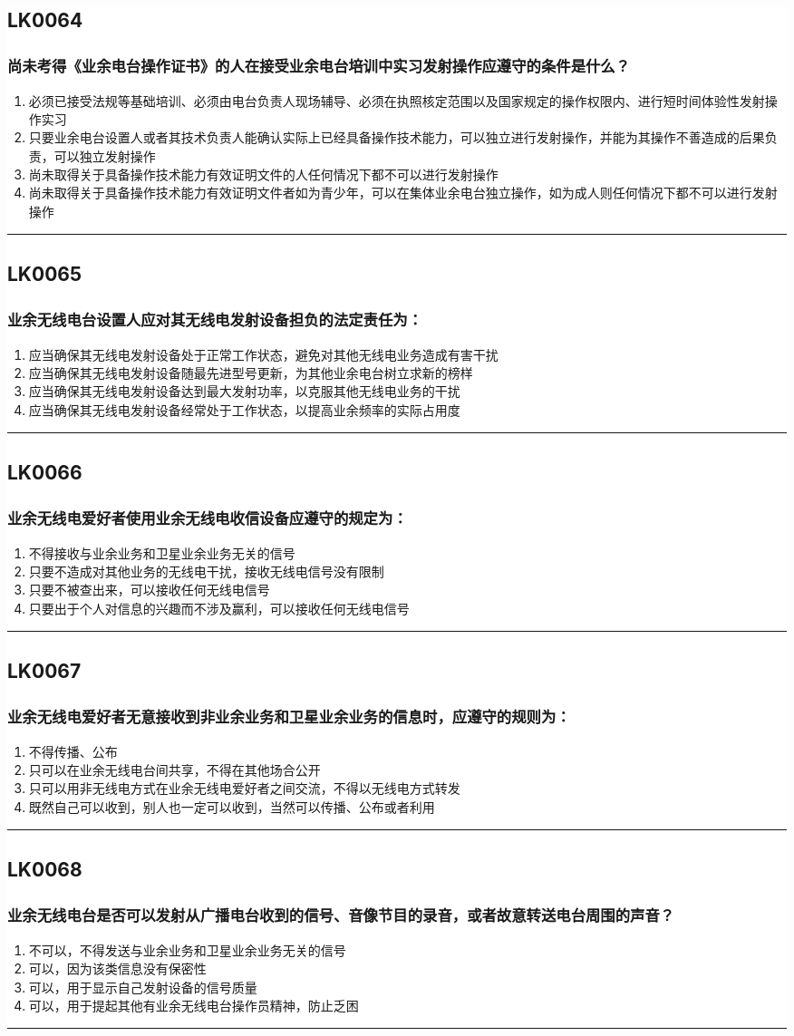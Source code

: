
## LK0064
### 尚未考得《业余电台操作证书》的人在接受业余电台培训中实习发射操作应遵守的条件是什么？
1. 必须已接受法规等基础培训、必须由电台负责人现场辅导、必须在执照核定范围以及国家规定的操作权限内、进行短时间体验性发射操作实习
2. 只要业余电台设置人或者其技术负责人能确认实际上已经具备操作技术能力，可以独立进行发射操作，并能为其操作不善造成的后果负责，可以独立发射操作
3. 尚未取得关于具备操作技术能力有效证明文件的人任何情况下都不可以进行发射操作
4. 尚未取得关于具备操作技术能力有效证明文件者如为青少年，可以在集体业余电台独立操作，如为成人则任何情况下都不可以进行发射操作

---

## LK0065
### 业余无线电台设置人应对其无线电发射设备担负的法定责任为：
1. 应当确保其无线电发射设备处于正常工作状态，避免对其他无线电业务造成有害干扰
2. 应当确保其无线电发射设备随最先进型号更新，为其他业余电台树立求新的榜样
3. 应当确保其无线电发射设备达到最大发射功率，以克服其他无线电业务的干扰
4. 应当确保其无线电发射设备经常处于工作状态，以提高业余频率的实际占用度

---

## LK0066
### 业余无线电爱好者使用业余无线电收信设备应遵守的规定为：
1. 不得接收与业余业务和卫星业余业务无关的信号
2. 只要不造成对其他业务的无线电干扰，接收无线电信号没有限制
3. 只要不被查出来，可以接收任何无线电信号
4. 只要出于个人对信息的兴趣而不涉及赢利，可以接收任何无线电信号

---

## LK0067
### 业余无线电爱好者无意接收到非业余业务和卫星业余业务的信息时，应遵守的规则为：
1. 不得传播、公布
2. 只可以在业余无线电台间共享，不得在其他场合公开
3. 只可以用非无线电方式在业余无线电爱好者之间交流，不得以无线电方式转发
4. 既然自己可以收到，别人也一定可以收到，当然可以传播、公布或者利用

---

## LK0068
### 业余无线电台是否可以发射从广播电台收到的信号、音像节目的录音，或者故意转送电台周围的声音？
1. 不可以，不得发送与业余业务和卫星业余业务无关的信号
2. 可以，因为该类信息没有保密性
3. 可以，用于显示自己发射设备的信号质量
4. 可以，用于提起其他有业余无线电台操作员精神，防止乏困

---
